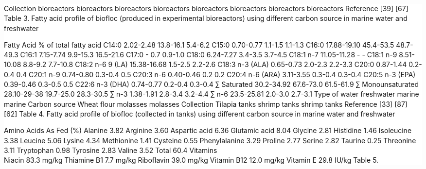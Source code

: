 Collection	bioreactors	bioreactors	bioreactors	bioreactors		bioreactors	bioreactors	bioreactors	bioreactors
Reference	[39]		[67]
Table 3.
Fatty acid profile of biofloc (produced in experimental bioreactors) using different carbon source in marine water and freshwater

Fatty Acid	% of total fatty acid
C14:0	2.02-2.48		13.8-16.1	5.4-6.2
C15:0	0.70-0.77		1.1-1.5	1.1-1.3
C16:0	17.88-19.10		45.4-53.5	48.7-49.3
C16:1	7.15-7.74		9.9-15.3	16.5-21.6
C17:0	-		0.7	0.9-1.0
C18:0	6.24-7.27		3.4-3.5	3.7-4.5
C18:1 n-7	11.05-11.28		-	-
C18:1 n-9	8.51-10.08		8.8-9.2	7.7-10.8
C18:2 n-6 9 (LA)	15.38-16.68		1.5-2.5	2.2-2.6
C18:3 n-3 (ALA)	0.65-0.73		2.0-2.3	2.2-3.3
C20:0	0.87-1.44		0.2-0.4	0.4
C20:1 n-9	0.74-0.80		0.3-0.4	0.5
C20:3 n-6	0.40-0.46		0.2	0.2
C20:4 n-6 (ARA)	3.11-3.55		0.3-0.4	0.3-0.4
C20:5 n-3 (EPA)	0.39-0.46		0.3-0.5	0.5
C22:6 n-3 (DHA)	0.74-0.77		0.2-0.4	0.3-0.4
∑ Saturated	30.2-34.92		67.6-73.0	61.5-61.9
∑ Monounsaturated	28.10-29-38		19.7-25.0	28.3-30.5
∑ n-3	1.38-1.91		2.8-3.4	3.2-4.4
∑ n-6	23.5-25.81		2.0-3.0	2.7-3.1
Type of water	freshwater		marine	marine
Carbon source	Wheat flour		molasses	molasses
Collection	Tilapia tanks		shrimp tanks	shrimp tanks
Reference	[33]		[87]	[62]
Table 4.
Fatty acid profile of biofloc (collected in tanks) using different carbon source in marine water and freshwater

Amino Acids	As Fed (%)
Alanine	3.82
Arginine	3.60
Aspartic acid	6.36
Glutamic acid	8.04
Glycine	2.81
Histidine	1.46
Isoleucine	3.38
Leucine	5.06
Lysine	4.34
Methionine	1.41
Cysteine	0.55
Phenylalanine	3.29
Proline	2.77
Serine	2.82
Taurine	0.25
Threonine	3.11
Tryptophan	0.98
Tyrosine	2.83
Valine	3.52
Total	60.4
Vitamins	
Niacin	83.3 mg/kg
Thiamine B1	7.7 mg/kg
Riboflavin	39.0 mg/kg
Vitamin B12	12.0 mg/kg
Vitamin E	29.8 IU/kg
Table 5.
